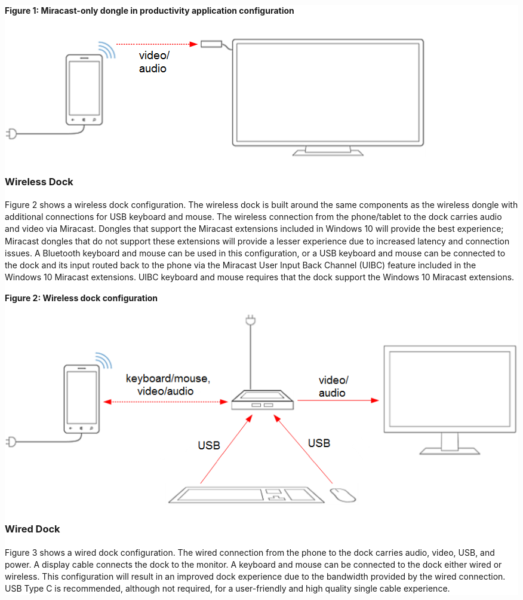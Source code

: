 **Figure 1: Miracast-only dongle in productivity application configuration**

![](images/fig1-wirelessdongle.png)

### Wireless Dock

Figure 2 shows a wireless dock configuration. The wireless dock is built around the same components as the wireless dongle with additional connections for USB keyboard and mouse. The wireless connection from the phone/tablet to the dock carries audio and video via Miracast. Dongles that support the Miracast extensions included in Windows 10 will provide the best experience; Miracast dongles that do not support these extensions will provide a lesser experience due to increased latency and connection issues. A Bluetooth keyboard and mouse can be used in this configuration, or a USB keyboard and mouse can be connected to the dock and its input routed back to the phone via the Miracast User Input Back Channel (UIBC) feature included in the Windows 10 Miracast extensions. UIBC keyboard and mouse requires that the dock support the Windows 10 Miracast extensions.

**Figure 2: Wireless dock configuration**

![](images/fig3-wirelessdock.png)

### Wired Dock

Figure 3 shows a wired dock configuration. The wired connection from the phone to the dock carries audio, video, USB, and power. A display cable connects the dock to the monitor. A keyboard and mouse can be connected to the dock either wired or wireless. This configuration will result in an improved dock experience due to the bandwidth provided by the wired connection. USB Type C is recommended, although not required, for a user-friendly and high quality single cable experience.
